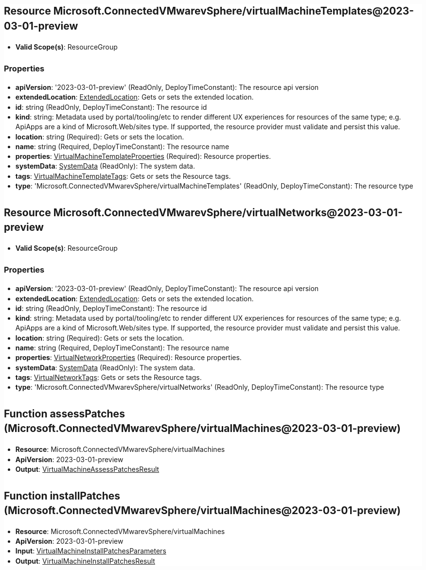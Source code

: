 ## Resource Microsoft.ConnectedVMwarevSphere/virtualMachineTemplates@2023-03-01-preview
* **Valid Scope(s)**: ResourceGroup
### Properties
* **apiVersion**: '2023-03-01-preview' (ReadOnly, DeployTimeConstant): The resource api version
* **extendedLocation**: [ExtendedLocation](#extendedlocation): Gets or sets the extended location.
* **id**: string (ReadOnly, DeployTimeConstant): The resource id
* **kind**: string: Metadata used by portal/tooling/etc to render different UX experiences for resources of the same type; e.g. ApiApps are a kind of Microsoft.Web/sites type.  If supported, the resource provider must validate and persist this value.
* **location**: string (Required): Gets or sets the location.
* **name**: string (Required, DeployTimeConstant): The resource name
* **properties**: [VirtualMachineTemplateProperties](#virtualmachinetemplateproperties) (Required): Resource properties.
* **systemData**: [SystemData](#systemdata) (ReadOnly): The system data.
* **tags**: [VirtualMachineTemplateTags](#virtualmachinetemplatetags): Gets or sets the Resource tags.
* **type**: 'Microsoft.ConnectedVMwarevSphere/virtualMachineTemplates' (ReadOnly, DeployTimeConstant): The resource type

## Resource Microsoft.ConnectedVMwarevSphere/virtualNetworks@2023-03-01-preview
* **Valid Scope(s)**: ResourceGroup
### Properties
* **apiVersion**: '2023-03-01-preview' (ReadOnly, DeployTimeConstant): The resource api version
* **extendedLocation**: [ExtendedLocation](#extendedlocation): Gets or sets the extended location.
* **id**: string (ReadOnly, DeployTimeConstant): The resource id
* **kind**: string: Metadata used by portal/tooling/etc to render different UX experiences for resources of the same type; e.g. ApiApps are a kind of Microsoft.Web/sites type.  If supported, the resource provider must validate and persist this value.
* **location**: string (Required): Gets or sets the location.
* **name**: string (Required, DeployTimeConstant): The resource name
* **properties**: [VirtualNetworkProperties](#virtualnetworkproperties) (Required): Resource properties.
* **systemData**: [SystemData](#systemdata) (ReadOnly): The system data.
* **tags**: [VirtualNetworkTags](#virtualnetworktags): Gets or sets the Resource tags.
* **type**: 'Microsoft.ConnectedVMwarevSphere/virtualNetworks' (ReadOnly, DeployTimeConstant): The resource type

## Function assessPatches (Microsoft.ConnectedVMwarevSphere/virtualMachines@2023-03-01-preview)
* **Resource**: Microsoft.ConnectedVMwarevSphere/virtualMachines
* **ApiVersion**: 2023-03-01-preview
* **Output**: [VirtualMachineAssessPatchesResult](#virtualmachineassesspatchesresult)

## Function installPatches (Microsoft.ConnectedVMwarevSphere/virtualMachines@2023-03-01-preview)
* **Resource**: Microsoft.ConnectedVMwarevSphere/virtualMachines
* **ApiVersion**: 2023-03-01-preview
* **Input**: [VirtualMachineInstallPatchesParameters](#virtualmachineinstallpatchesparameters)
* **Output**: [VirtualMachineInstallPatchesResult](#virtualmachineinstallpatchesresult)
